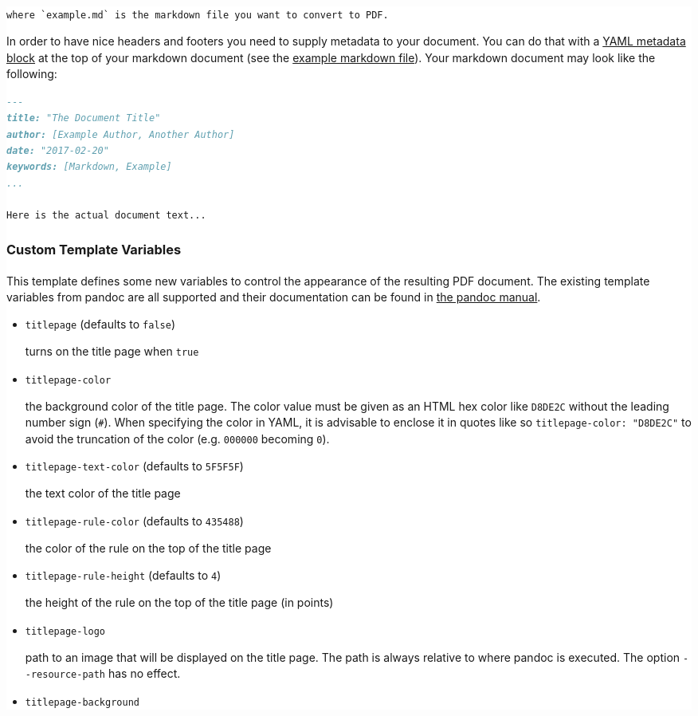     where `example.md` is the markdown file you want to convert to PDF.

In order to have nice headers and footers you need to supply metadata to your
document. You can do that with a
[YAML metadata block](http://pandoc.org/MANUAL.html#extension-yaml_metadata_block)
at the top of your markdown document (see the
[example markdown file](examples/basic-example/document.md)). Your markdown
document may look like the following:

```markdown
---
title: "The Document Title"
author: [Example Author, Another Author]
date: "2017-02-20"
keywords: [Markdown, Example]
...

Here is the actual document text...
```

### Custom Template Variables

This template defines some new variables to control the appearance of the
resulting PDF document. The existing template variables from pandoc are all
supported and their documentation can be found in
[the pandoc manual](https://pandoc.org/MANUAL.html#variables-for-latex).

- `titlepage` (defaults to `false`)

  turns on the title page when `true`

- `titlepage-color`

  the background color of the title page. The color value must be given as an
  HTML hex color like `D8DE2C` without the leading number sign (`#`). When
  specifying the color in YAML, it is advisable to enclose it in quotes like so
  `titlepage-color: "D8DE2C"` to avoid the truncation of the color
  (e.g. `000000` becoming `0`).

- `titlepage-text-color` (defaults to `5F5F5F`)

  the text color of the title page

- `titlepage-rule-color` (defaults to `435488`)

  the color of the rule on the top of the title page

- `titlepage-rule-height` (defaults to `4`)

  the height of the rule on the top of the title page (in points)

- `titlepage-logo`

  path to an image that will be displayed on the title page. The path is always
  relative to where pandoc is executed. The option `--resource-path` has no
  effect.

- `titlepage-background`
